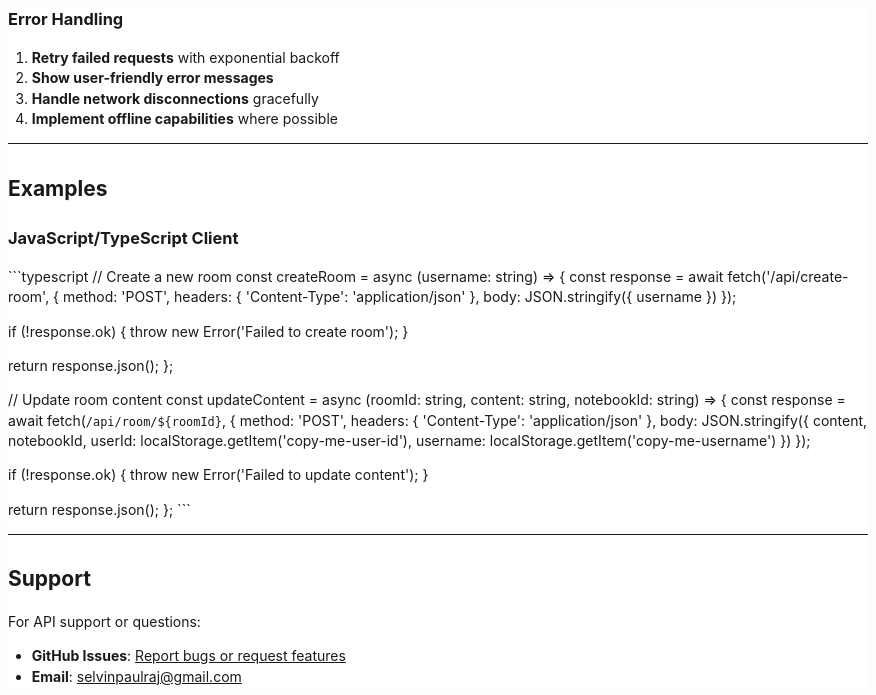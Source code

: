 ### Error Handling
1. **Retry failed requests** with exponential backoff
2. **Show user-friendly error messages**
3. **Handle network disconnections** gracefully
4. **Implement offline capabilities** where possible

---

## Examples

### JavaScript/TypeScript Client

\`\`\`typescript
// Create a new room
const createRoom = async (username: string) => {
  const response = await fetch('/api/create-room', {
    method: 'POST',
    headers: { 'Content-Type': 'application/json' },
    body: JSON.stringify({ username })
  });
  
  if (!response.ok) {
    throw new Error('Failed to create room');
  }
  
  return response.json();
};

// Update room content
const updateContent = async (roomId: string, content: string, notebookId: string) => {
  const response = await fetch(`/api/room/${roomId}`, {
    method: 'POST',
    headers: { 'Content-Type': 'application/json' },
    body: JSON.stringify({
      content,
      notebookId,
      userId: localStorage.getItem('copy-me-user-id'),
      username: localStorage.getItem('copy-me-username')
    })
  });
  
  if (!response.ok) {
    throw new Error('Failed to update content');
  }
  
  return response.json();
};
\`\`\`

---

## Support

For API support or questions:
- **GitHub Issues**: [Report bugs or request features](https://github.com/selvin-paul-raj/copy_me/issues)
- **Email**: selvinpaulraj@gmail.com
